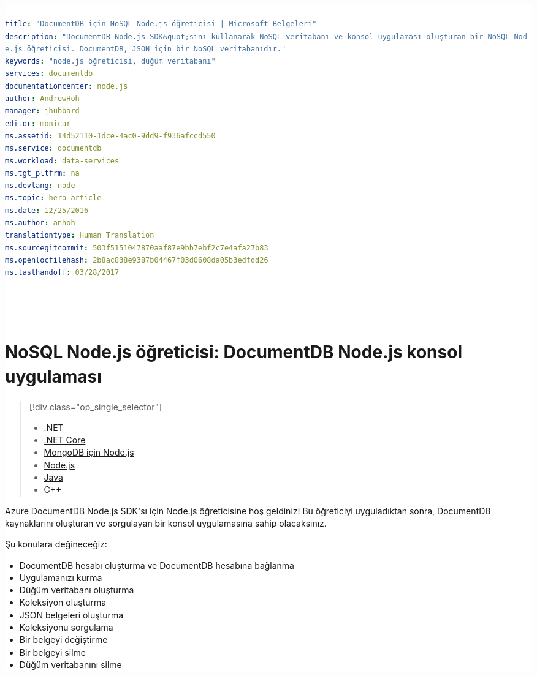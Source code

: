 ```yaml
---
title: "DocumentDB için NoSQL Node.js öğreticisi | Microsoft Belgeleri"
description: "DocumentDB Node.js SDK&quot;sını kullanarak NoSQL veritabanı ve konsol uygulaması oluşturan bir NoSQL Node.js öğreticisi. DocumentDB, JSON için bir NoSQL veritabanıdır."
keywords: "node.js öğreticisi, düğüm veritabanı"
services: documentdb
documentationcenter: node.js
author: AndrewHoh
manager: jhubbard
editor: monicar
ms.assetid: 14d52110-1dce-4ac0-9dd9-f936afccd550
ms.service: documentdb
ms.workload: data-services
ms.tgt_pltfrm: na
ms.devlang: node
ms.topic: hero-article
ms.date: 12/25/2016
ms.author: anhoh
translationtype: Human Translation
ms.sourcegitcommit: 503f5151047870aaf87e9bb7ebf2c7e4afa27b83
ms.openlocfilehash: 2b8ac838e9387b04467f03d0608da05b3edfdd26
ms.lasthandoff: 03/28/2017


---
```

# <a name="nosql-nodejs-tutorial-documentdb-nodejs-console-application"></a>NoSQL Node.js öğreticisi: DocumentDB Node.js konsol uygulaması
> [!div class="op_single_selector"]
> * [.NET](documentdb-get-started.md)
> * [.NET Core](documentdb-dotnetcore-get-started.md)
> * [MongoDB için Node.js](documentdb-mongodb-samples.md)
> * [Node.js](documentdb-nodejs-get-started.md)
> * [Java](documentdb-java-get-started.md)
> * [C++](documentdb-cpp-get-started.md)
>  
> 

Azure DocumentDB Node.js SDK'sı için Node.js öğreticisine hoş geldiniz! Bu öğreticiyi uyguladıktan sonra, DocumentDB kaynaklarını oluşturan ve sorgulayan bir konsol uygulamasına sahip olacaksınız.

Şu konulara değineceğiz:

* DocumentDB hesabı oluşturma ve DocumentDB hesabına bağlanma
* Uygulamanızı kurma
* Düğüm veritabanı oluşturma
* Koleksiyon oluşturma
* JSON belgeleri oluşturma
* Koleksiyonu sorgulama
* Bir belgeyi değiştirme
* Bir belgeyi silme
* Düğüm veritabanını silme


[documentdb-create-account]: documentdb-create-account.md
[keys]: media/documentdb-nodejs-get-started/node-js-tutorial-keys.png